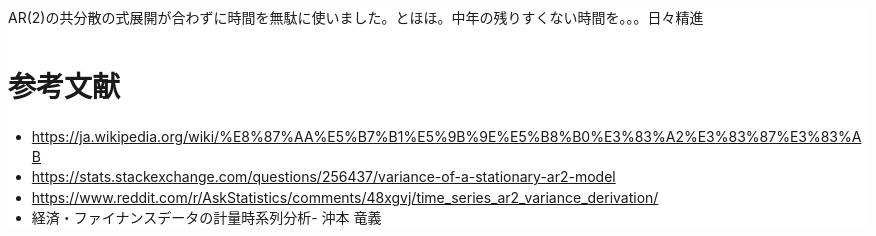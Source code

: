 
AR(2)の共分散の式展開が合わずに時間を無駄に使いました。とほほ。中年の残りすくない時間を。。。日々精進



# 参考文献

* https://ja.wikipedia.org/wiki/%E8%87%AA%E5%B7%B1%E5%9B%9E%E5%B8%B0%E3%83%A2%E3%83%87%E3%83%AB
* https://stats.stackexchange.com/questions/256437/variance-of-a-stationary-ar2-model
* https://www.reddit.com/r/AskStatistics/comments/48xgvj/time_series_ar2_variance_derivation/
* 経済・ファイナンスデータの計量時系列分析- 沖本 竜義